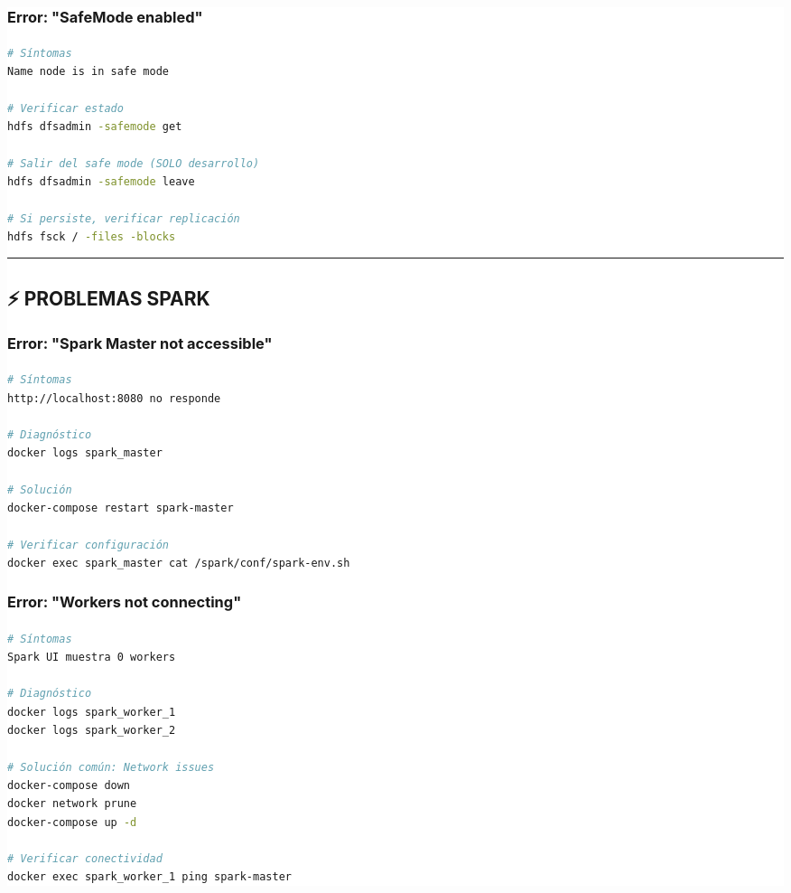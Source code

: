 ### **Error: "SafeMode enabled"**
```bash
# Síntomas
Name node is in safe mode

# Verificar estado
hdfs dfsadmin -safemode get

# Salir del safe mode (SOLO desarrollo)
hdfs dfsadmin -safemode leave

# Si persiste, verificar replicación
hdfs fsck / -files -blocks
```

---

## ⚡ **PROBLEMAS SPARK**

### **Error: "Spark Master not accessible"**
```bash
# Síntomas
http://localhost:8080 no responde

# Diagnóstico
docker logs spark_master

# Solución
docker-compose restart spark-master

# Verificar configuración
docker exec spark_master cat /spark/conf/spark-env.sh
```

### **Error: "Workers not connecting"**
```bash
# Síntomas
Spark UI muestra 0 workers

# Diagnóstico
docker logs spark_worker_1
docker logs spark_worker_2

# Solución común: Network issues
docker-compose down
docker network prune
docker-compose up -d

# Verificar conectividad
docker exec spark_worker_1 ping spark-master
```
